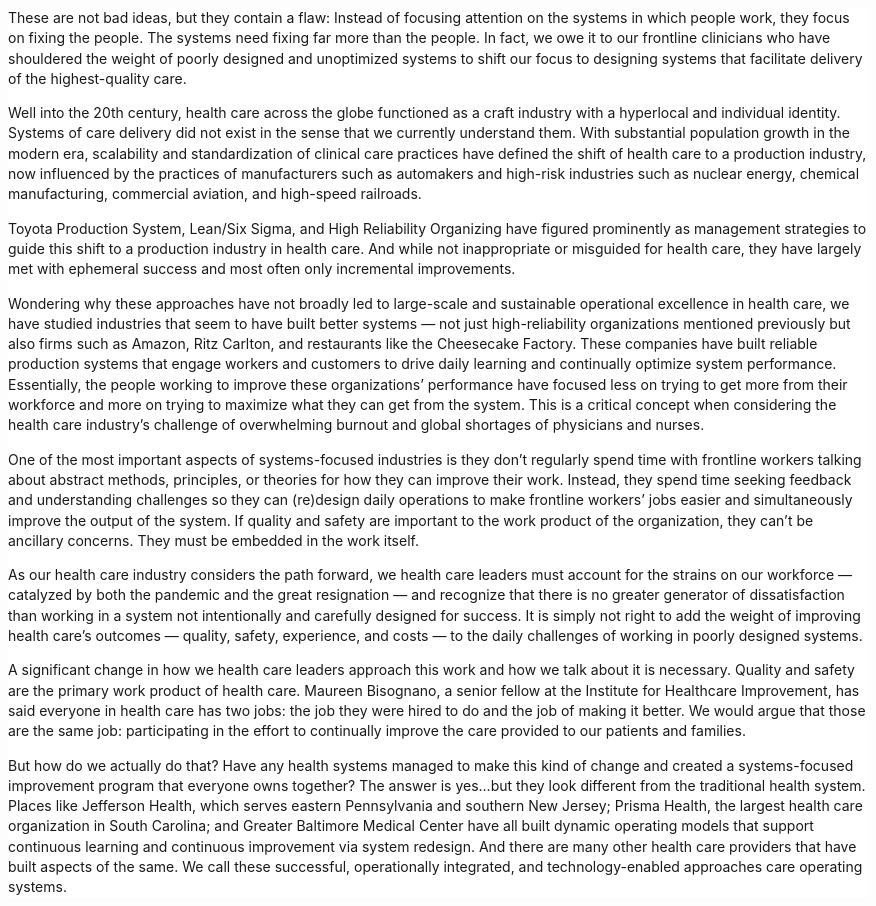 These are not bad ideas, but they contain a flaw: Instead of focusing attention on the systems in which people work, they focus on fixing the people. The systems need fixing far more than the people. In fact, we owe it to our frontline clinicians who have shouldered the weight of poorly designed and unoptimized systems to shift our focus to designing systems that facilitate delivery of the highest-quality care.

Well into the 20th century, health care across the globe functioned as a craft industry with a hyperlocal and individual identity. Systems of care delivery did not exist in the sense that we currently understand them. With substantial population growth in the modern era, scalability and standardization of clinical care practices have defined the shift of health care to a production industry, now influenced by the practices of manufacturers such as automakers and high-risk industries such as nuclear energy, chemical manufacturing, commercial aviation, and high-speed railroads.

Toyota Production System, Lean/Six Sigma, and High Reliability Organizing have figured prominently as management strategies to guide this shift to a production industry in health care. And while not inappropriate or misguided for health care, they have largely met with ephemeral success and most often only incremental improvements.

Wondering why these approaches have not broadly led to large-scale and sustainable operational excellence in health care, we have studied industries that seem to have built better systems — not just high-reliability organizations mentioned previously but also firms such as Amazon, Ritz Carlton, and restaurants like the Cheesecake Factory. These companies have built reliable production systems that engage workers and customers to drive daily learning and continually optimize system performance. Essentially, the people working to improve these organizations’ performance have focused less on trying to get more from their workforce and more on trying to maximize what they can get from the system. This is a critical concept when considering the health care industry’s challenge of overwhelming burnout and global shortages of physicians and nurses.

One of the most important aspects of systems-focused industries is they don’t regularly spend time with frontline workers talking about abstract methods, principles, or theories for how they can improve their work. Instead, they spend time seeking feedback and understanding challenges so they can (re)design daily operations to make frontline workers’ jobs easier and simultaneously improve the output of the system. If quality and safety are important to the work product of the organization, they can’t be ancillary concerns. They must be embedded in the work itself.

As our health care industry considers the path forward, we health care leaders must account for the strains on our workforce — catalyzed by both the pandemic and the great resignation — and recognize that there is no greater generator of dissatisfaction than working in a system not intentionally and carefully designed for success. It is simply not right to add the weight of improving health care’s outcomes — quality, safety, experience, and costs — to the daily challenges of working in poorly designed systems.

A significant change in how we health care leaders approach this work and how we talk about it is necessary. Quality and safety are the primary work product of health care. Maureen Bisognano, a senior fellow at the Institute for Healthcare Improvement, has said everyone in health care has two jobs: the job they were hired to do and the job of making it better. We would argue that those are the same job: participating in the effort to continually improve the care provided to our patients and families.

But how do we actually do that? Have any health systems managed to make this kind of change and created a systems-focused improvement program that everyone owns together? The answer is yes…but they look different from the traditional health system. Places like Jefferson Health, which serves eastern Pennsylvania and southern New Jersey; Prisma Health, the largest health care organization in South Carolina; and Greater Baltimore Medical Center have all built dynamic operating models that support continuous learning and continuous improvement via system redesign. And there are many other health care providers that have built aspects of the same. We call these successful, operationally integrated, and technology-enabled approaches care operating systems.
